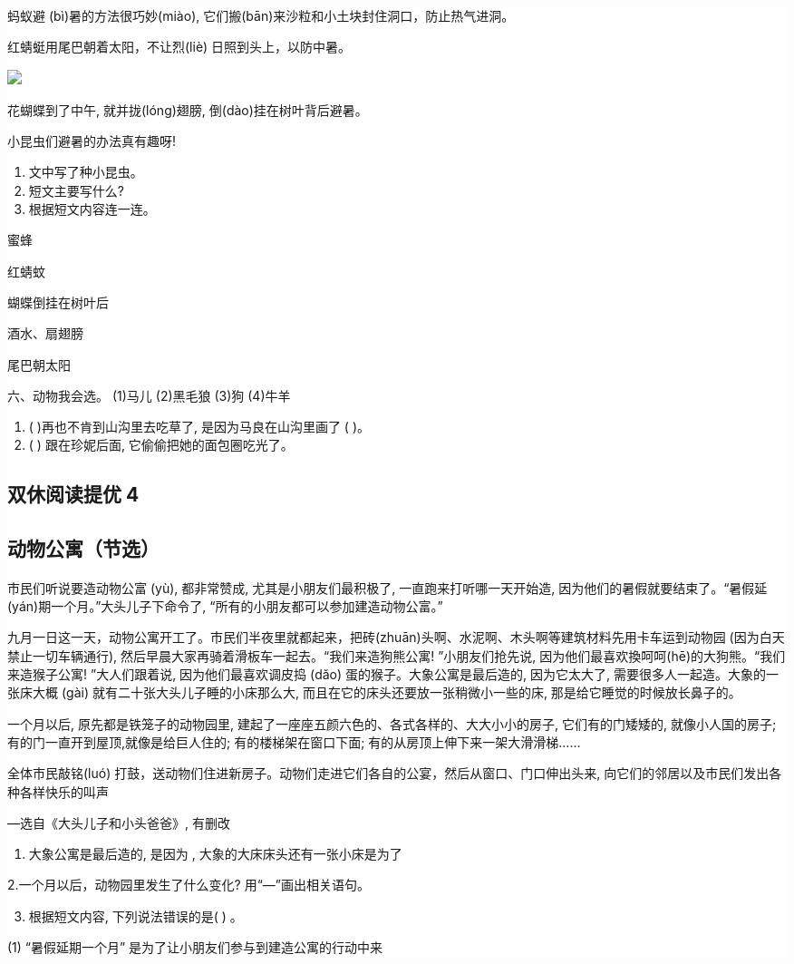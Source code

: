 蚂蚁避 (bì)暑的方法很巧妙(miào), 它们搬(bān)来沙粒和小土块封住洞口，防止热气进洞。

红蜻蜓用尾巴朝着太阳，不让烈(liè) 日照到头上，以防中暑。

![](https://cdn.mathpix.com/cropped/2024_04_30_41a46d5a0bce275efdedg-035.jpg?height=248&width=310&top_left_y=315&top_left_x=1171)

花蝴蝶到了中午, 就并拢(lóng)翅膀, 倒(dào)挂在树叶背后避暑。

小昆虫们避暑的办法真有趣呀!

1. 文中写了种小昆虫。
2. 短文主要写什么?
3. 根据短文内容连一连。

蜜蜂

红蜻蚊

蝴蝶倒挂在树叶后

酒水、扇翅膀

尾巴朝太阳

六、动物我会选。
(1)马儿
(2)黑毛狼
(3)狗
(4)牛羊

1. ( )再也不肯到山沟里去吃草了, 是因为马良在山沟里画了 ( )。
2. ( ) 跟在珍妮后面, 它偷偷把她的面包圈吃光了。

## 双休阅读提优 4

## 动物公寓（节选）

市民们听说要造动物公富 (yù), 都非常赞成, 尤其是小朋友们最积极了, 一直跑来打听哪一天开始造, 因为他们的暑假就要结束了。“暑假延(yán)期一个月。”大头儿子下命令了, “所有的小朋友都可以参加建造动物公富。”

九月一日这一天，动物公寓开工了。市民们半夜里就都起来，把砖(zhuān)头啊、水泥啊、木头啊等建筑材料先用卡车运到动物园 (因为白天禁止一切车辆通行), 然后早晨大家再骑着滑板车一起去。“我们来造狗熊公寓! ”小朋友们抢先说, 因为他们最喜欢換呵呵(hē)的大狗熊。“我们来造猴子公寓! ”大人们跟着说, 因为他们最喜欢调皮捣 (dăo) 蛋的猴子。大象公寓是最后造的, 因为它太大了, 需要很多人一起造。大象的一张床大概 (gài) 就有二十张大头儿子睡的小床那么大, 而且在它的床头还要放一张稍微小一些的床, 那是给它睡觉的时候放长鼻子的。

一个月以后, 原先都是铁笼子的动物园里, 建起了一座座五颜六色的、各式各样的、大大小小的房子, 它们有的门矮矮的, 就像小人国的房子; 有的门一直开到屋顶,就像是给巨人住的; 有的楼梯架在窗口下面; 有的从房顶上伸下来一架大滑滑梯……

全体市民敲铭(luó) 打鼓，送动物们住进新房子。动物们走进它们各自的公宴，然后从窗口、门口伸出头来, 向它们的邻居以及市民们发出各种各样快乐的叫声

—选自《大头儿子和小头爸爸》, 有删改

1. 大象公寓是最后造的, 是因为 , 大象的大床床头还有一张小床是为了

2.一个月以后，动物园里发生了什么变化? 用“—”画出相关语句。

3. 根据短文内容, 下列说法错误的是( ) 。

(1) “暑假延期一个月” 是为了让小朋友们参与到建造公寓的行动中来
